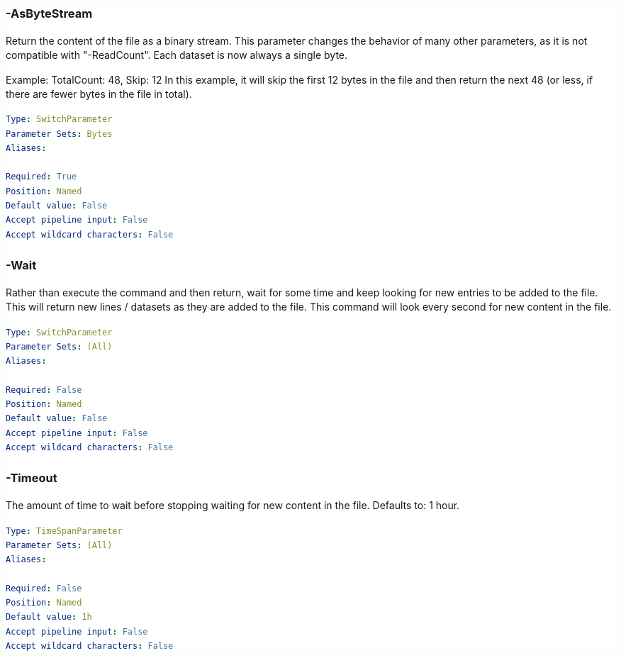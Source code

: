 ### -AsByteStream
Return the content of the file as a binary stream.
This parameter changes the behavior of many other parameters, as it is not compatible with "-ReadCount".
Each dataset is now always a single byte.

Example: TotalCount: 48, Skip: 12
In this example, it will skip the first 12 bytes in the file and then return the next 48 (or less, if there are fewer bytes in the file in total).

```yaml
Type: SwitchParameter
Parameter Sets: Bytes
Aliases:

Required: True
Position: Named
Default value: False
Accept pipeline input: False
Accept wildcard characters: False
```

### -Wait
Rather than execute the command and then return, wait for some time and keep looking for new entries to be added to the file.
This will return new lines / datasets as they are added to the file.
This command will look every second for new content in the file.

```yaml
Type: SwitchParameter
Parameter Sets: (All)
Aliases:

Required: False
Position: Named
Default value: False
Accept pipeline input: False
Accept wildcard characters: False
```

### -Timeout
The amount of time to wait before stopping waiting for new content in the file.
Defaults to: 1 hour.

```yaml
Type: TimeSpanParameter
Parameter Sets: (All)
Aliases:

Required: False
Position: Named
Default value: 1h
Accept pipeline input: False
Accept wildcard characters: False
```
